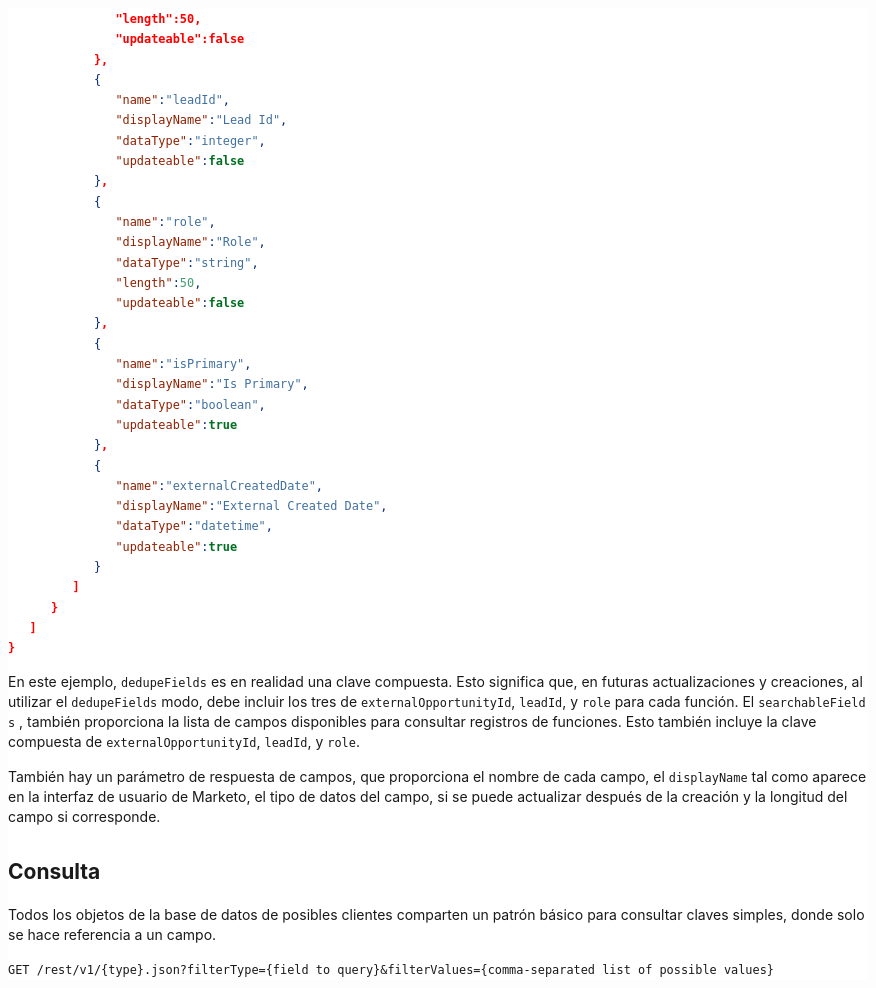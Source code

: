 ```json
               "length":50,
               "updateable":false
            },
            {  
               "name":"leadId",
               "displayName":"Lead Id",
               "dataType":"integer",
               "updateable":false
            },
            {  
               "name":"role",
               "displayName":"Role",
               "dataType":"string",
               "length":50,
               "updateable":false
            },
            {  
               "name":"isPrimary",
               "displayName":"Is Primary",
               "dataType":"boolean",
               "updateable":true
            },
            {  
               "name":"externalCreatedDate",
               "displayName":"External Created Date",
               "dataType":"datetime",
               "updateable":true
            }
         ]
      }
   ]
}
```

En este ejemplo, `dedupeFields` es en realidad una clave compuesta. Esto significa que, en futuras actualizaciones y creaciones, al utilizar el `dedupeFields` modo, debe incluir los tres de `externalOpportunityId`, `leadId`, y `role` para cada función. El `searchableFields` , también proporciona la lista de campos disponibles para consultar registros de funciones. Esto también incluye la clave compuesta de `externalOpportunityId`, `leadId`, y `role`.

También hay un parámetro de respuesta de campos, que proporciona el nombre de cada campo, el `displayName` tal como aparece en la interfaz de usuario de Marketo, el tipo de datos del campo, si se puede actualizar después de la creación y la longitud del campo si corresponde.

## Consulta

Todos los objetos de la base de datos de posibles clientes comparten un patrón básico para consultar claves simples, donde solo se hace referencia a un campo.

```
GET /rest/v1/{type}.json?filterType={field to query}&filterValues={comma-separated list of possible values}
```
